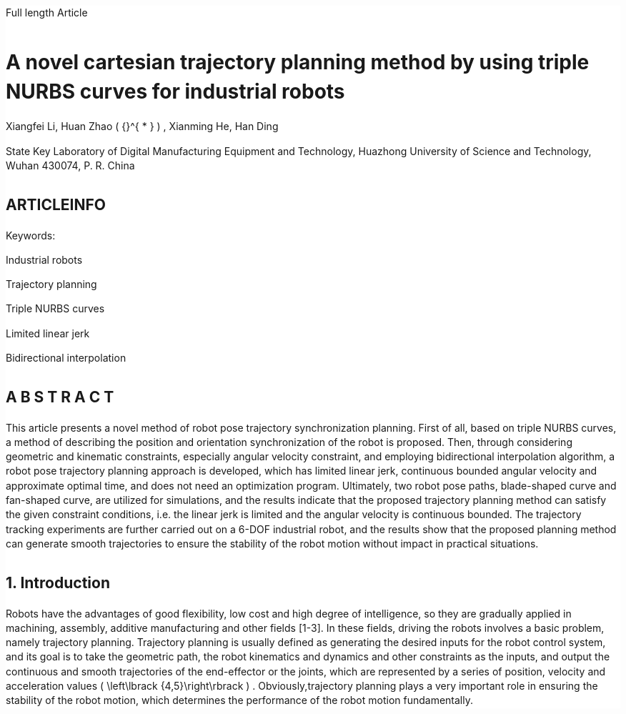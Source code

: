 



Full length Article

# A novel cartesian trajectory planning method by using triple NURBS curves for industrial robots

Xiangfei Li, Huan Zhao \( {}^{ * } \) , Xianming He, Han Ding

State Key Laboratory of Digital Manufacturing Equipment and Technology, Huazhong University of Science and Technology, Wuhan 430074, P. R. China

## ARTICLEINFO

Keywords:

Industrial robots

Trajectory planning

Triple NURBS curves

Limited linear jerk

Bidirectional interpolation

## A B S T R A C T

This article presents a novel method of robot pose trajectory synchronization planning. First of all, based on triple NURBS curves, a method of describing the position and orientation synchronization of the robot is proposed. Then, through considering geometric and kinematic constraints, especially angular velocity constraint, and employing bidirectional interpolation algorithm, a robot pose trajectory planning approach is developed, which has limited linear jerk, continuous bounded angular velocity and approximate optimal time, and does not need an optimization program. Ultimately, two robot pose paths, blade-shaped curve and fan-shaped curve, are utilized for simulations, and the results indicate that the proposed trajectory planning method can satisfy the given constraint conditions, i.e. the linear jerk is limited and the angular velocity is continuous bounded. The trajectory tracking experiments are further carried out on a 6-DOF industrial robot, and the results show that the proposed planning method can generate smooth trajectories to ensure the stability of the robot motion without impact in practical situations.

## 1. Introduction

Robots have the advantages of good flexibility, low cost and high degree of intelligence, so they are gradually applied in machining, assembly, additive manufacturing and other fields [1-3]. In these fields, driving the robots involves a basic problem, namely trajectory planning. Trajectory planning is usually defined as generating the desired inputs for the robot control system, and its goal is to take the geometric path, the robot kinematics and dynamics and other constraints as the inputs, and output the continuous and smooth trajectories of the end-effector or the joints, which are represented by a series of position, velocity and acceleration values \( \left\lbrack  {4,5}\right\rbrack \) . Obviously,trajectory planning plays a very important role in ensuring the stability of the robot motion, which determines the performance of the robot motion fundamentally.
